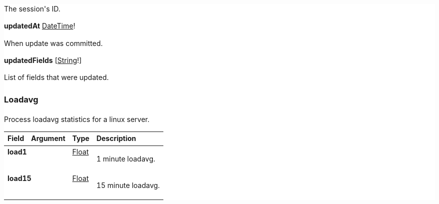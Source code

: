 <td>

The session's ID.

</td>
</tr>
<tr>
<td colspan="2" valign="top"><strong>updatedAt</strong></td>
<td valign="top"><a href="#datetime">DateTime</a>!</td>
<td>

When update was committed.

</td>
</tr>
<tr>
<td colspan="2" valign="top"><strong>updatedFields</strong></td>
<td valign="top">[<a href="#string">String</a>!]</td>
<td>

List of fields that were updated.

</td>
</tr>
</tbody>
</table>

### Loadavg

Process loadavg statistics for a linux server.

<table>
<thead>
<tr>
<th align="left">Field</th>
<th align="right">Argument</th>
<th align="left">Type</th>
<th align="left">Description</th>
</tr>
</thead>
<tbody>
<tr>
<td colspan="2" valign="top"><strong>load1</strong></td>
<td valign="top"><a href="#float">Float</a></td>
<td>

1 minute loadavg.

</td>
</tr>
<tr>
<td colspan="2" valign="top"><strong>load15</strong></td>
<td valign="top"><a href="#float">Float</a></td>
<td>

15 minute loadavg.
